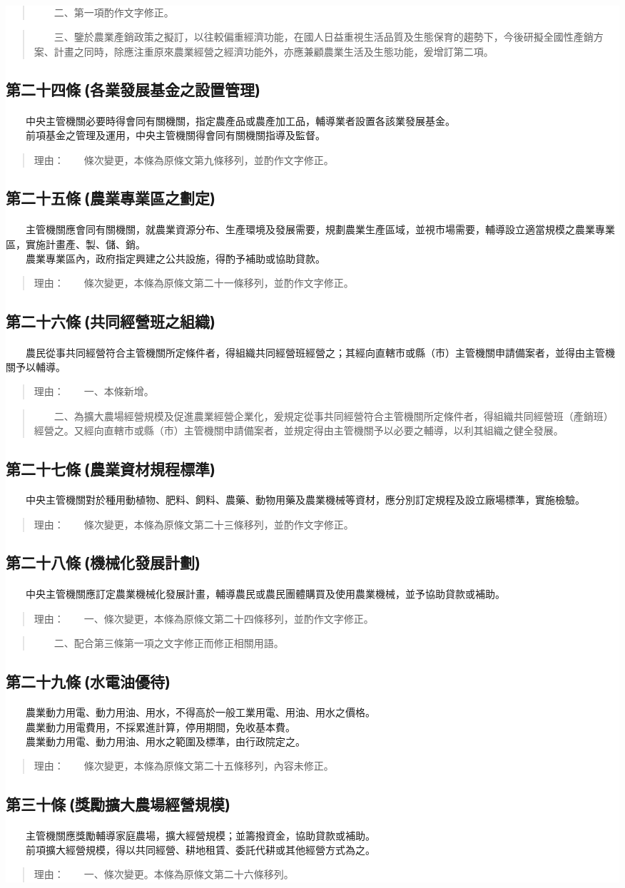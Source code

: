 > 　　二、第一項酌作文字修正。

> 　　三、鑒於農業產銷政策之擬訂，以往較偏重經濟功能，在國人日益重視生活品質及生態保育的趨勢下，今後研擬全國性產銷方案、計畫之同時，除應注重原來農業經營之經濟功能外，亦應兼顧農業生活及生態功能，爰增訂第二項。



第二十四條 (各業發展基金之設置管理)
-----------------------------------
　　中央主管機關必要時得會同有關機關，指定農產品或農產加工品，輔導業者設置各該業發展基金。  
　　前項基金之管理及運用，中央主管機關得會同有關機關指導及監督。  
> 理由：　　條次變更，本條為原條文第九條移列，並酌作文字修正。



第二十五條 (農業專業區之劃定)
-----------------------------
　　主管機關應會同有關機關，就農業資源分布、生產環境及發展需要，規劃農業生產區域，並視市場需要，輔導設立適當規模之農業專業區，實施計畫產、製、儲、銷。  
　　農業專業區內，政府指定興建之公共設施，得酌予補助或協助貸款。  
> 理由：　　條次變更，本條為原條文第二十一條移列，並酌作文字修正。



第二十六條 (共同經營班之組織)
-----------------------------
　　農民從事共同經營符合主管機關所定條件者，得組織共同經營班經營之；其經向直轄市或縣（市）主管機關申請備案者，並得由主管機關予以輔導。  
> 理由：　　一、本條新增。

> 　　二、為擴大農場經營規模及促進農業經營企業化，爰規定從事共同經營符合主管機關所定條件者，得組織共同經營班（產銷班）經營之。又經向直轄市或縣（市）主管機關申請備案者，並規定得由主管機關予以必要之輔導，以利其組織之健全發展。



第二十七條 (農業資材規程標準)
-----------------------------
　　中央主管機關對於種用動植物、肥料、飼料、農藥、動物用藥及農業機械等資材，應分別訂定規程及設立廠場標準，實施檢驗。  
> 理由：　　條次變更，本條為原條文第二十三條移列，並酌作文字修正。



第二十八條 (機械化發展計劃)
---------------------------
　　中央主管機關應訂定農業機械化發展計畫，輔導農民或農民團體購買及使用農業機械，並予協助貸款或補助。  
> 理由：　　一、條次變更，本條為原條文第二十四條移列，並酌作文字修正。

> 　　二、配合第三條第一項之文字修正而修正相關用語。



第二十九條 (水電油優待)
-----------------------
　　農業動力用電、動力用油、用水，不得高於一般工業用電、用油、用水之價格。  
　　農業動力用電費用，不採累進計算，停用期間，免收基本費。  
　　農業動力用電、動力用油、用水之範圍及標準，由行政院定之。  
> 理由：　　條次變更，本條為原條文第二十五條移列，內容未修正。



第三十條 (獎勵擴大農場經營規模)
-------------------------------
　　主管機關應獎勵輔導家庭農場，擴大經營規模；並籌撥資金，協助貸款或補助。  
　　前項擴大經營規模，得以共同經營、耕地租賃、委託代耕或其他經營方式為之。  
> 理由：　　一、條次變更。本條為原條文第二十六條移列。
